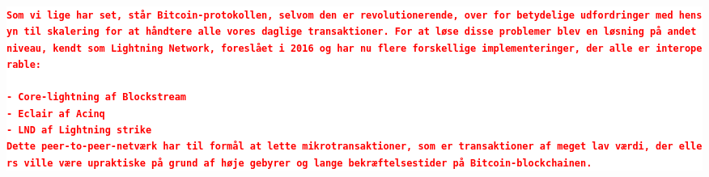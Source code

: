 ```json
Som vi lige har set, står Bitcoin-protokollen, selvom den er revolutionerende, over for betydelige udfordringer med hensyn til skalering for at håndtere alle vores daglige transaktioner. For at løse disse problemer blev en løsning på andet niveau, kendt som Lightning Network, foreslået i 2016 og har nu flere forskellige implementeringer, der alle er interoperable:

- Core-lightning af Blockstream
- Eclair af Acinq
- LND af Lightning strike
Dette peer-to-peer-netværk har til formål at lette mikrotransaktioner, som er transaktioner af meget lav værdi, der ellers ville være upraktiske på grund af høje gebyrer og lange bekræftelsestider på Bitcoin-blockchainen.
